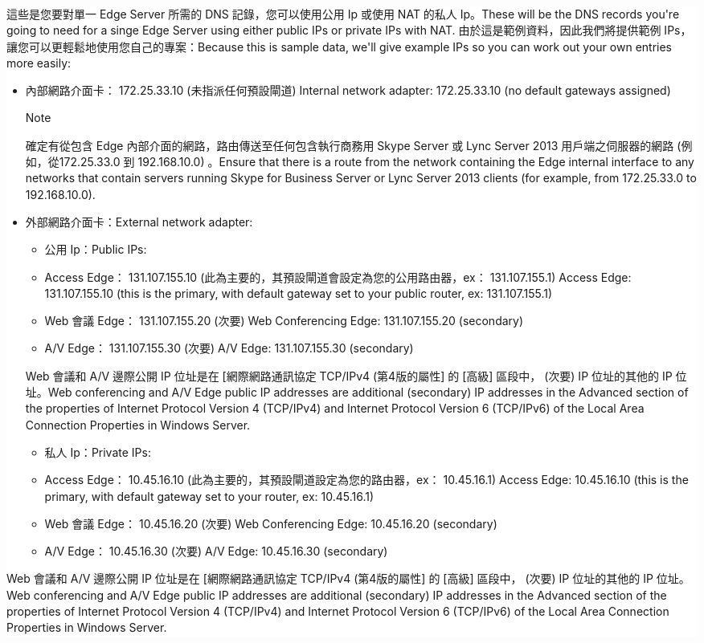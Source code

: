 <span data-ttu-id="b3fe5-234">這些是您要對單一 Edge Server 所需的 DNS 記錄，您可以使用公用 Ip 或使用 NAT 的私人 Ip。</span><span class="sxs-lookup"><span data-stu-id="b3fe5-234">These will be the DNS records you're going to need for a singe Edge Server using either public IPs or private IPs with NAT.</span></span> <span data-ttu-id="b3fe5-235">由於這是範例資料，因此我們將提供範例 IPs，讓您可以更輕鬆地使用您自己的專案：</span><span class="sxs-lookup"><span data-stu-id="b3fe5-235">Because this is sample data, we'll give example IPs so you can work out your own entries more easily:</span></span>
  
- <span data-ttu-id="b3fe5-236">內部網路介面卡： 172.25.33.10 (未指派任何預設閘道) </span><span class="sxs-lookup"><span data-stu-id="b3fe5-236">Internal network adapter: 172.25.33.10 (no default gateways assigned)</span></span>
    
    > [!NOTE]
    > <span data-ttu-id="b3fe5-237">確定有從包含 Edge 內部介面的網路，路由傳送至任何包含執行商務用 Skype Server 或 Lync Server 2013 用戶端之伺服器的網路 (例如，從172.25.33.0 到 192.168.10.0) 。</span><span class="sxs-lookup"><span data-stu-id="b3fe5-237">Ensure that there is a route from the network containing the Edge internal interface to any networks that contain servers running Skype for Business Server or Lync Server 2013 clients (for example, from 172.25.33.0 to 192.168.10.0).</span></span> 
  
- <span data-ttu-id="b3fe5-238">外部網路介面卡：</span><span class="sxs-lookup"><span data-stu-id="b3fe5-238">External network adapter:</span></span>
    
  - <span data-ttu-id="b3fe5-239">公用 Ip：</span><span class="sxs-lookup"><span data-stu-id="b3fe5-239">Public IPs:</span></span>
    
  - <span data-ttu-id="b3fe5-240">Access Edge： 131.107.155.10 (此為主要的，其預設閘道會設定為您的公用路由器，ex： 131.107.155.1) </span><span class="sxs-lookup"><span data-stu-id="b3fe5-240">Access Edge: 131.107.155.10 (this is the primary, with default gateway set to your public router, ex: 131.107.155.1)</span></span>
    
  - <span data-ttu-id="b3fe5-241">Web 會議 Edge： 131.107.155.20 (次要) </span><span class="sxs-lookup"><span data-stu-id="b3fe5-241">Web Conferencing Edge: 131.107.155.20 (secondary)</span></span>
    
  - <span data-ttu-id="b3fe5-242">A/V Edge： 131.107.155.30 (次要) </span><span class="sxs-lookup"><span data-stu-id="b3fe5-242">A/V Edge: 131.107.155.30 (secondary)</span></span>
    
  <span data-ttu-id="b3fe5-243">Web 會議和 A/V 邊際公開 IP 位址是在 [網際網路通訊協定 TCP/IPv4 (第4版的屬性] 的 [高級] 區段中， (次要) IP 位址的其他的 IP 位址。</span><span class="sxs-lookup"><span data-stu-id="b3fe5-243">Web conferencing and A/V Edge public IP addresses are additional (secondary) IP addresses in the Advanced section of the properties of Internet Protocol Version 4 (TCP/IPv4) and Internet Protocol Version 6 (TCP/IPv6) of the Local Area Connection Properties in Windows Server.</span></span>
    
  - <span data-ttu-id="b3fe5-244">私人 Ip：</span><span class="sxs-lookup"><span data-stu-id="b3fe5-244">Private IPs:</span></span>
    
  - <span data-ttu-id="b3fe5-245">Access Edge： 10.45.16.10 (此為主要的，其預設閘道設定為您的路由器，ex： 10.45.16.1) </span><span class="sxs-lookup"><span data-stu-id="b3fe5-245">Access Edge: 10.45.16.10 (this is the primary, with default gateway set to your router, ex: 10.45.16.1)</span></span>
    
  - <span data-ttu-id="b3fe5-246">Web 會議 Edge： 10.45.16.20 (次要) </span><span class="sxs-lookup"><span data-stu-id="b3fe5-246">Web Conferencing Edge: 10.45.16.20 (secondary)</span></span>
    
  - <span data-ttu-id="b3fe5-247">A/V Edge： 10.45.16.30 (次要) </span><span class="sxs-lookup"><span data-stu-id="b3fe5-247">A/V Edge: 10.45.16.30 (secondary)</span></span>
    
<span data-ttu-id="b3fe5-248">Web 會議和 A/V 邊際公開 IP 位址是在 [網際網路通訊協定 TCP/IPv4 (第4版的屬性] 的 [高級] 區段中， (次要) IP 位址的其他的 IP 位址。</span><span class="sxs-lookup"><span data-stu-id="b3fe5-248">Web conferencing and A/V Edge public IP addresses are additional (secondary) IP addresses in the Advanced section of the properties of Internet Protocol Version 4 (TCP/IPv4) and Internet Protocol Version 6 (TCP/IPv6) of the Local Area Connection Properties in Windows Server.</span></span>
  